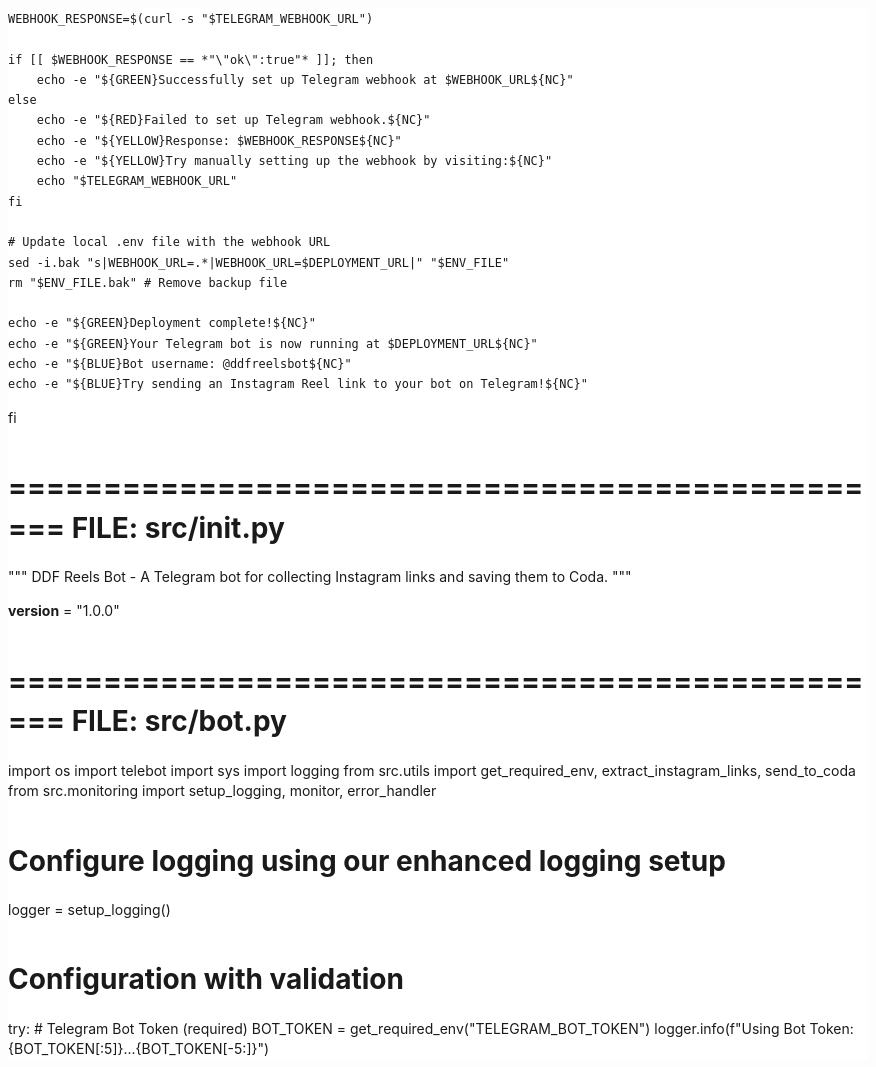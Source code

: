     WEBHOOK_RESPONSE=$(curl -s "$TELEGRAM_WEBHOOK_URL")
    
    if [[ $WEBHOOK_RESPONSE == *"\"ok\":true"* ]]; then
        echo -e "${GREEN}Successfully set up Telegram webhook at $WEBHOOK_URL${NC}"
    else
        echo -e "${RED}Failed to set up Telegram webhook.${NC}"
        echo -e "${YELLOW}Response: $WEBHOOK_RESPONSE${NC}"
        echo -e "${YELLOW}Try manually setting up the webhook by visiting:${NC}"
        echo "$TELEGRAM_WEBHOOK_URL"
    fi
    
    # Update local .env file with the webhook URL
    sed -i.bak "s|WEBHOOK_URL=.*|WEBHOOK_URL=$DEPLOYMENT_URL|" "$ENV_FILE"
    rm "$ENV_FILE.bak" # Remove backup file
    
    echo -e "${GREEN}Deployment complete!${NC}"
    echo -e "${GREEN}Your Telegram bot is now running at $DEPLOYMENT_URL${NC}"
    echo -e "${BLUE}Bot username: @ddfreelsbot${NC}"
    echo -e "${BLUE}Try sending an Instagram Reel link to your bot on Telegram!${NC}"
fi 


================================================
FILE: src/__init__.py
================================================
"""
DDF Reels Bot - A Telegram bot for collecting Instagram links and saving them to Coda.
"""

__version__ = "1.0.0" 


================================================
FILE: src/bot.py
================================================
import os
import telebot
import sys
import logging
from src.utils import get_required_env, extract_instagram_links, send_to_coda
from src.monitoring import setup_logging, monitor, error_handler

# Configure logging using our enhanced logging setup
logger = setup_logging()

# Configuration with validation
try:
    # Telegram Bot Token (required)
    BOT_TOKEN = get_required_env("TELEGRAM_BOT_TOKEN")
    logger.info(f"Using Bot Token: {BOT_TOKEN[:5]}...{BOT_TOKEN[-5:]}")


[homepage]: https://www.contributor-covenant.org
[v2.0]: https://www.contributor-covenant.org/version/2/0/code_of_conduct.html 